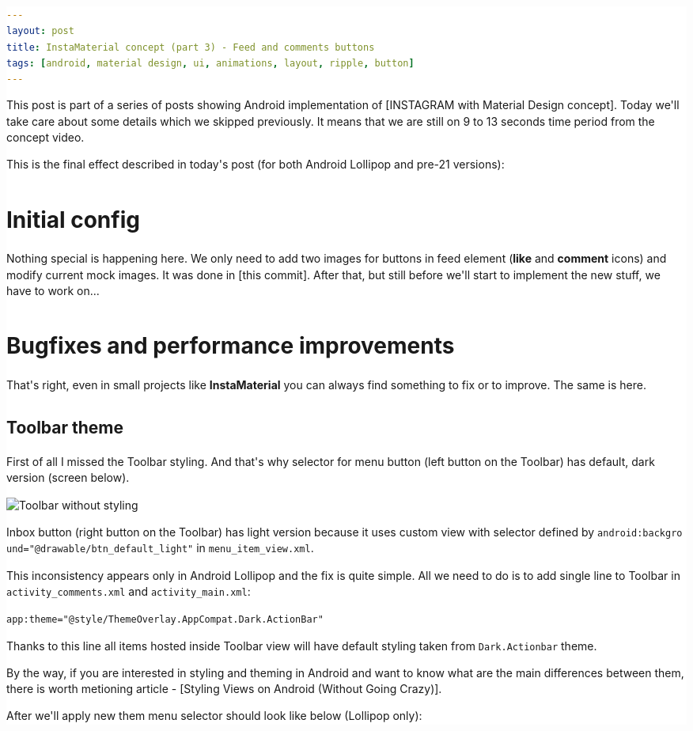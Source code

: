 ```yaml
---
layout: post
title: InstaMaterial concept (part 3) - Feed and comments buttons
tags: [android, material design, ui, animations, layout, ripple, button]
---
```


This post is part of a series of posts showing Android implementation of [INSTAGRAM with Material Design concept]. Today we'll take care about some details which we skipped previously. It means that we are still on 9 to 13 seconds time period from the concept video.



This is the final effect described in today's post (for both Android Lollipop and pre-21 versions):

<iframe width="420" height="315" src="//www.youtube.com/embed/GWKiN3la_CQ" frameborder="0" allowfullscreen></iframe>

<iframe width="420" height="315" src="//www.youtube.com/embed/6ill09PZOFg" frameborder="0" allowfullscreen></iframe>

# Initial config

Nothing special is happening here. We only need to add two images for buttons in feed element (**like** and **comment** icons) and modify current mock images. It was done in [this commit]. After that, but still before we'll start to implement the new stuff, we have to work on...

# Bugfixes and performance improvements
That's right, even in small projects like **InstaMaterial** you can always find something to fix or to improve. The same is here.

## Toolbar theme
First of all I missed the Toolbar styling. And that's why selector for menu button (left button on the Toolbar) has default, dark version (screen below). 

![Toolbar without styling](/images/4/toolbar_without_styling.png "Toolbar without styling")

Inbox button (right button on the Toolbar) has light version because it uses custom view with selector defined by `android:background="@drawable/btn_default_light"` in `menu_item_view.xml`. 

This inconsistency appears only in Android Lollipop and the fix is quite simple. All we need to do is to add single line to Toolbar in `activity_comments.xml` and `activity_main.xml`:

`app:theme="@style/ThemeOverlay.AppCompat.Dark.ActionBar"` 

Thanks to this line all items hosted inside Toolbar view will have default styling taken from `Dark.Actionbar` theme. 

By the way, if you are interested in styling and theming in Android and want to know what are the main differences between them, there is worth metioning article - [Styling Views on Android (Without Going Crazy)].

After we'll apply new them menu selector should look like below (Lollipop only):
